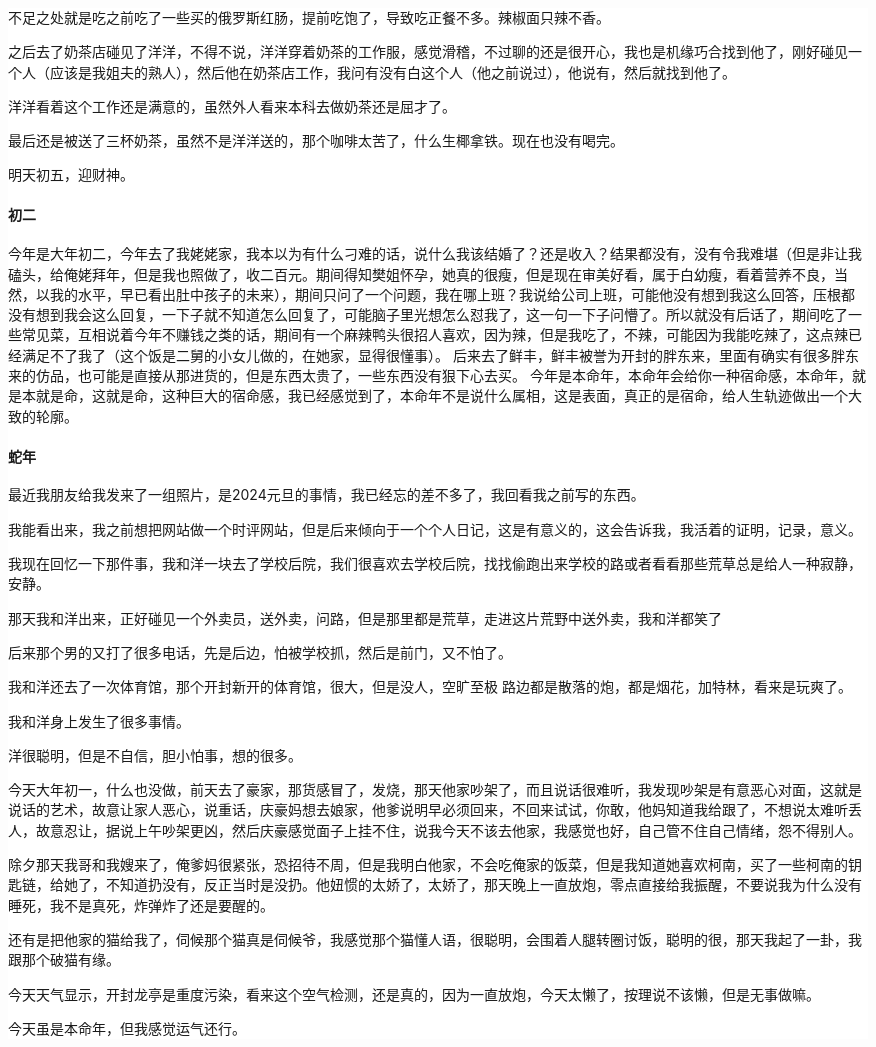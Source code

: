 不足之处就是吃之前吃了一些买的俄罗斯红肠，提前吃饱了，导致吃正餐不多。辣椒面只辣不香。

之后去了奶茶店碰见了洋洋，不得不说，洋洋穿着奶茶的工作服，感觉滑稽，不过聊的还是很开心，我也是机缘巧合找到他了，刚好碰见一个人（应该是我姐夫的熟人），然后他在奶茶店工作，我问有没有白这个人（他之前说过），他说有，然后就找到他了。

洋洋看着这个工作还是满意的，虽然外人看来本科去做奶茶还是屈才了。

最后还是被送了三杯奶茶，虽然不是洋洋送的，那个咖啡太苦了，什么生椰拿铁。现在也没有喝完。

明天初五，迎财神。
#### 初二
今年是大年初二，今年去了我姥姥家，我本以为有什么刁难的话，说什么我该结婚了？还是收入？结果都没有，没有令我难堪（但是非让我磕头，给俺姥拜年，但是我也照做了，收二百元。期间得知樊姐怀孕，她真的很瘦，但是现在审美好看，属于白幼瘦，看着营养不良，当然，以我的水平，早已看出肚中孩子的未来），期间只问了一个问题，我在哪上班？我说给公司上班，可能他没有想到我这么回答，压根都没有想到我会这么回复，一下子就不知道怎么回复了，可能脑子里光想怎么怼我了，这一句一下子问懵了。所以就没有后话了，期间吃了一些常见菜，互相说着今年不赚钱之类的话，期间有一个麻辣鸭头很招人喜欢，因为辣，但是我吃了，不辣，可能因为我能吃辣了，这点辣已经满足不了我了（这个饭是二舅的小女儿做的，在她家，显得很懂事）。
后来去了鲜丰，鲜丰被誉为开封的胖东来，里面有确实有很多胖东来的仿品，也可能是直接从那进货的，但是东西太贵了，一些东西没有狠下心去买。
今年是本命年，本命年会给你一种宿命感，本命年，就是本就是命，这就是命，这种巨大的宿命感，我已经感觉到了，本命年不是说什么属相，这是表面，真正的是宿命，给人生轨迹做出一个大致的轮廓。
#### 蛇年

最近我朋友给我发来了一组照片，是2024元旦的事情，我已经忘的差不多了，我回看我之前写的东西。

我能看出来，我之前想把网站做一个时评网站，但是后来倾向于一个个人日记，这是有意义的，这会告诉我，我活着的证明，记录，意义。

我现在回忆一下那件事，我和洋一块去了学校后院，我们很喜欢去学校后院，找找偷跑出来学校的路或者看看那些荒草总是给人一种寂静，安静。

那天我和洋出来，正好碰见一个外卖员，送外卖，问路，但是那里都是荒草，走进这片荒野中送外卖，我和洋都笑了 

后来那个男的又打了很多电话，先是后边，怕被学校抓，然后是前门，又不怕了。

我和洋还去了一次体育馆，那个开封新开的体育馆，很大，但是没人，空旷至极 路边都是散落的炮，都是烟花，加特林，看来是玩爽了。

我和洋身上发生了很多事情。

洋很聪明，但是不自信，胆小怕事，想的很多。

今天大年初一，什么也没做，前天去了豪家，那货感冒了，发烧，那天他家吵架了，而且说话很难听，我发现吵架是有意恶心对面，这就是说话的艺术，故意让家人恶心，说重话，庆豪妈想去娘家，他爹说明早必须回来，不回来试试，你敢，他妈知道我给跟了，不想说太难听丢人，故意忍让，据说上午吵架更凶，然后庆豪感觉面子上挂不住，说我今天不该去他家，我感觉也好，自己管不住自己情绪，怨不得别人。

除夕那天我哥和我嫂来了，俺爹妈很紧张，恐招待不周，但是我明白他家，不会吃俺家的饭菜，但是我知道她喜欢柯南，买了一些柯南的钥匙链，给她了，不知道扔没有，反正当时是没扔。他妞惯的太娇了，太娇了，那天晚上一直放炮，零点直接给我振醒，不要说我为什么没有睡死，我不是真死，炸弹炸了还是要醒的。

还有是把他家的猫给我了，伺候那个猫真是伺候爷，我感觉那个猫懂人语，很聪明，会围着人腿转圈讨饭，聪明的很，那天我起了一卦，我跟那个破猫有缘。

今天天气显示，开封龙亭是重度污染，看来这个空气检测，还是真的，因为一直放炮，今天太懒了，按理说不该懒，但是无事做嘛。

今天虽是本命年，但我感觉运气还行。
